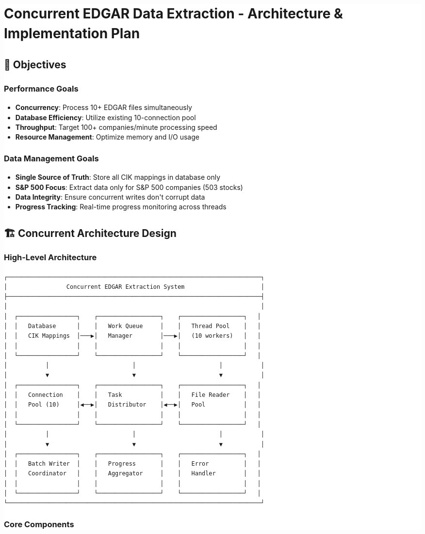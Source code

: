 # Concurrent EDGAR Data Extraction - Architecture & Implementation Plan

## 🎯 Objectives

### Performance Goals
- **Concurrency**: Process 10+ EDGAR files simultaneously 
- **Database Efficiency**: Utilize existing 10-connection pool
- **Throughput**: Target 100+ companies/minute processing speed
- **Resource Management**: Optimize memory and I/O usage

### Data Management Goals
- **Single Source of Truth**: Store all CIK mappings in database only
- **S&P 500 Focus**: Extract data only for S&P 500 companies (503 stocks)
- **Data Integrity**: Ensure concurrent writes don't corrupt data
- **Progress Tracking**: Real-time progress monitoring across threads

## 🏗️ Concurrent Architecture Design

### High-Level Architecture
```
┌─────────────────────────────────────────────────────────────────────────┐
│                 Concurrent EDGAR Extraction System                      │
├─────────────────────────────────────────────────────────────────────────┤
│                                                                         │
│  ┌─────────────────┐    ┌──────────────────┐    ┌──────────────────┐   │
│  │   Database      │    │   Work Queue     │    │   Thread Pool    │   │
│  │   CIK Mappings  │───▶│   Manager        │───▶│   (10 workers)   │   │
│  │                 │    │                  │    │                  │   │
│  └─────────────────┘    └──────────────────┘    └──────────────────┘   │
│           │                        │                        │           │
│           ▼                        ▼                        ▼           │
│  ┌─────────────────┐    ┌──────────────────┐    ┌──────────────────┐   │
│  │   Connection    │    │   Task           │    │   File Reader    │   │
│  │   Pool (10)     │◀──▶│   Distributor    │◀──▶│   Pool           │   │
│  │                 │    │                  │    │                  │   │
│  └─────────────────┘    └──────────────────┘    └──────────────────┘   │
│           │                        │                        │           │
│           ▼                        ▼                        ▼           │
│  ┌─────────────────┐    ┌──────────────────┐    ┌──────────────────┐   │
│  │   Batch Writer  │    │   Progress       │    │   Error          │   │
│  │   Coordinator   │    │   Aggregator     │    │   Handler        │   │
│  │                 │    │                  │    │                  │   │
│  └─────────────────┘    └──────────────────┘    └──────────────────┘   │
└─────────────────────────────────────────────────────────────────────────┘
```

### Core Components
